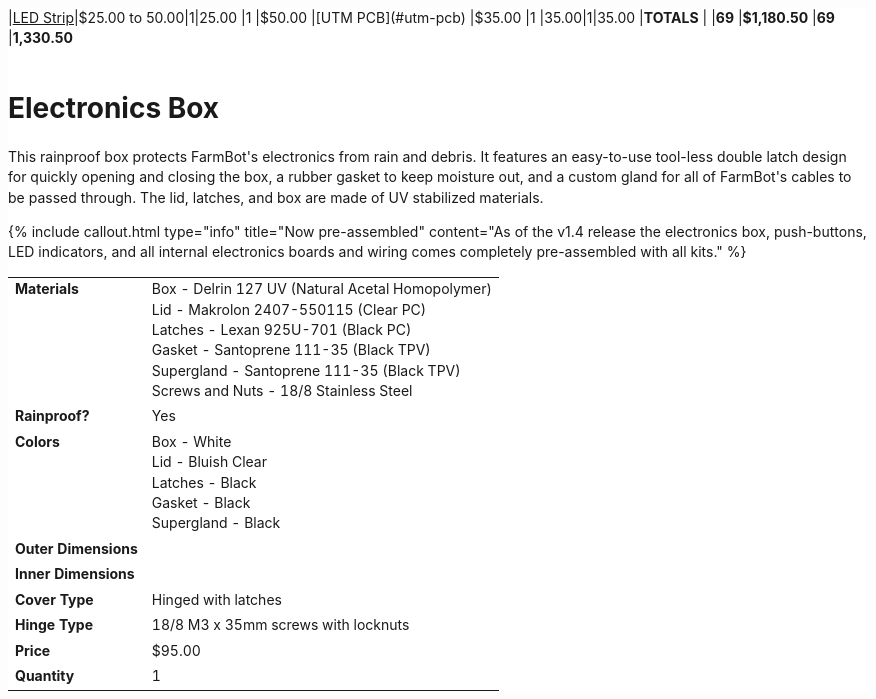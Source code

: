 |[LED Strip](#led-strip)|$25.00 to $50.00              |1                             |$25.00                        |1                             |$50.00
|[UTM PCB](#utm-pcb)   |$35.00                        |1                             |$35.00                        |1                             |$35.00
|**TOTALS**                    |                              |**69**                        |**$1,180.50**                 |**69**                        |**1,330.50**



<iframe class="embedly-embed" src="//cdn.embedly.com/widgets/media.html?src=https%3A%2F%2Fwww.youtube.com%2Fembed%2F3qtDwTwSx9w%3Ffeature%3Doembed&url=http%3A%2F%2Fwww.youtube.com%2Fwatch%3Fv%3D3qtDwTwSx9w&image=https%3A%2F%2Fi.ytimg.com%2Fvi%2F3qtDwTwSx9w%2Fhqdefault.jpg&key=f2aa6fc3595946d0afc3d76cbbd25dc3&type=text%2Fhtml&schema=youtube" width="854" height="480" scrolling="no" frameborder="0" allow="autoplay; fullscreen" allowfullscreen="true"></iframe>

# Electronics Box
This rainproof box protects FarmBot's electronics from rain and debris. It features an easy-to-use tool-less double latch design for quickly opening and closing the box, a rubber gasket to keep moisture out, and a custom gland for all of FarmBot's cables to be passed through. The lid, latches, and box are made of UV stabilized materials.

<iframe class="embedly-embed" src="//cdn.embedly.com/widgets/media.html?src=https%3A%2F%2Fwww.youtube.com%2Fembed%2Fr6vjSrMhUc0%3Ffeature%3Doembed&url=http%3A%2F%2Fwww.youtube.com%2Fwatch%3Fv%3Dr6vjSrMhUc0&image=https%3A%2F%2Fi.ytimg.com%2Fvi%2Fr6vjSrMhUc0%2Fhqdefault.jpg&key=f2aa6fc3595946d0afc3d76cbbd25dc3&type=text%2Fhtml&schema=youtube" width="854" height="480" scrolling="no" frameborder="0" allow="autoplay; fullscreen" allowfullscreen="true"></iframe>



{%
include callout.html
type="info"
title="Now pre-assembled"
content="As of the v1.4 release the electronics box, push-buttons, LED indicators, and all internal electronics boards and wiring comes completely pre-assembled with all kits."
%}



|                              |                              |
|------------------------------|------------------------------|
|**Materials**                 |Box - Delrin 127 UV (Natural Acetal Homopolymer)<br>Lid - Makrolon 2407-550115 (Clear PC)<br>Latches - Lexan 925U-701 (Black PC)<br>Gasket - Santoprene 111-35 (Black TPV)<br>Supergland - Santoprene 111-35 (Black TPV)<br>Screws and Nuts - 18/8 Stainless Steel
|**Rainproof?**                |Yes
|**Colors**                    |Box - White<br>Lid - Bluish Clear<br>Latches - Black<br>Gasket - Black<br>Supergland - Black
|**Outer Dimensions**          |
|**Inner Dimensions**          |
|**Cover Type**                |Hinged with latches
|**Hinge Type**                |18/8 M3 x 35mm screws with locknuts
|**Price**                     |$95.00
|**Quantity**                  |1
